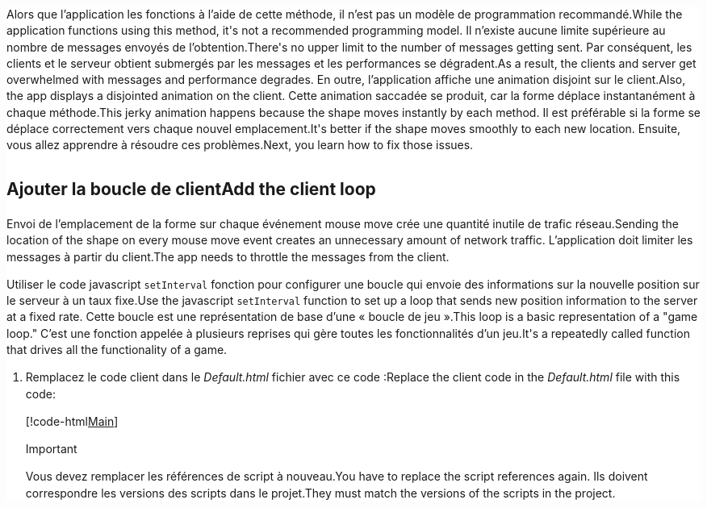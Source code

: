 <span data-ttu-id="25d74-188">Alors que l’application les fonctions à l’aide de cette méthode, il n’est pas un modèle de programmation recommandé.</span><span class="sxs-lookup"><span data-stu-id="25d74-188">While the application functions using this method, it's not a recommended programming model.</span></span> <span data-ttu-id="25d74-189">Il n’existe aucune limite supérieure au nombre de messages envoyés de l’obtention.</span><span class="sxs-lookup"><span data-stu-id="25d74-189">There's no upper limit to the number of messages getting sent.</span></span> <span data-ttu-id="25d74-190">Par conséquent, les clients et le serveur obtient submergés par les messages et les performances se dégradent.</span><span class="sxs-lookup"><span data-stu-id="25d74-190">As a result, the clients and server get overwhelmed with messages and performance degrades.</span></span> <span data-ttu-id="25d74-191">En outre, l’application affiche une animation disjoint sur le client.</span><span class="sxs-lookup"><span data-stu-id="25d74-191">Also, the app displays a disjointed animation on the client.</span></span> <span data-ttu-id="25d74-192">Cette animation saccadée se produit, car la forme déplace instantanément à chaque méthode.</span><span class="sxs-lookup"><span data-stu-id="25d74-192">This jerky animation happens because the shape moves instantly by each method.</span></span> <span data-ttu-id="25d74-193">Il est préférable si la forme se déplace correctement vers chaque nouvel emplacement.</span><span class="sxs-lookup"><span data-stu-id="25d74-193">It's better if the shape moves smoothly to each new location.</span></span> <span data-ttu-id="25d74-194">Ensuite, vous allez apprendre à résoudre ces problèmes.</span><span class="sxs-lookup"><span data-stu-id="25d74-194">Next, you learn how to fix those issues.</span></span>

## <a name="add-the-client-loop"></a><span data-ttu-id="25d74-195">Ajouter la boucle de client</span><span class="sxs-lookup"><span data-stu-id="25d74-195">Add the client loop</span></span>

<span data-ttu-id="25d74-196">Envoi de l’emplacement de la forme sur chaque événement mouse move crée une quantité inutile de trafic réseau.</span><span class="sxs-lookup"><span data-stu-id="25d74-196">Sending the location of the shape on every mouse move event creates an unnecessary amount of network traffic.</span></span> <span data-ttu-id="25d74-197">L’application doit limiter les messages à partir du client.</span><span class="sxs-lookup"><span data-stu-id="25d74-197">The app needs to throttle the messages from the client.</span></span>

<span data-ttu-id="25d74-198">Utiliser le code javascript `setInterval` fonction pour configurer une boucle qui envoie des informations sur la nouvelle position sur le serveur à un taux fixe.</span><span class="sxs-lookup"><span data-stu-id="25d74-198">Use the javascript `setInterval` function to set up a loop that sends new position information to the server at a fixed rate.</span></span> <span data-ttu-id="25d74-199">Cette boucle est une représentation de base d’une « boucle de jeu ».</span><span class="sxs-lookup"><span data-stu-id="25d74-199">This loop is a basic representation of a "game loop."</span></span> <span data-ttu-id="25d74-200">C’est une fonction appelée à plusieurs reprises qui gère toutes les fonctionnalités d’un jeu.</span><span class="sxs-lookup"><span data-stu-id="25d74-200">It's a repeatedly called function that drives all the functionality of a game.</span></span>

1. <span data-ttu-id="25d74-201">Remplacez le code client dans le *Default.html* fichier avec ce code :</span><span class="sxs-lookup"><span data-stu-id="25d74-201">Replace the client code in the *Default.html* file with this code:</span></span>

    [!code-html[Main](tutorial-high-frequency-realtime-with-signalr/samples/sample4.html?highlight=14-16)]

    > [!IMPORTANT]
    > <span data-ttu-id="25d74-202">Vous devez remplacer les références de script à nouveau.</span><span class="sxs-lookup"><span data-stu-id="25d74-202">You have to replace the script references again.</span></span> <span data-ttu-id="25d74-203">Ils doivent correspondre les versions des scripts dans le projet.</span><span class="sxs-lookup"><span data-stu-id="25d74-203">They must match the versions of the scripts in the project.</span></span>

